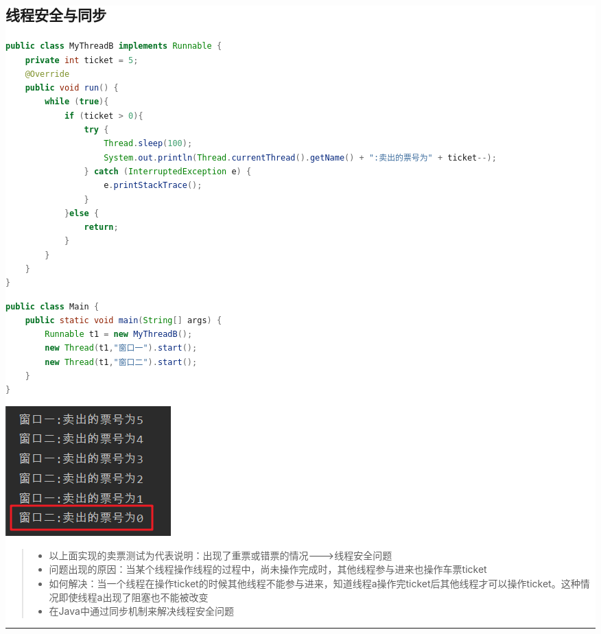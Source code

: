 ## 线程安全与同步

```java
public class MyThreadB implements Runnable {
    private int ticket = 5;
    @Override
    public void run() {
        while (true){
            if (ticket > 0){
                try {
                    Thread.sleep(100);
                    System.out.println(Thread.currentThread().getName() + ":卖出的票号为" + ticket--);
                } catch (InterruptedException e) {
                    e.printStackTrace();
                }
            }else {
                return;
            }
        }
    }
}

```

```java
public class Main {
    public static void main(String[] args) {
        Runnable t1 = new MyThreadB();
        new Thread(t1,"窗口一").start();
        new Thread(t1,"窗口二").start();
    }
}
```

![image-20200411131510428](图片.assets/image-20200411131510428.png)

>- 以上面实现的卖票测试为代表说明：出现了重票或错票的情况--->线程安全问题
>- 问题出现的原因：当某个线程操作线程的过程中，尚未操作完成时，其他线程参与进来也操作车票ticket
>- 如何解决：当一个线程在操作ticket的时候其他线程不能参与进来，知道线程a操作完ticket后其他线程才可以操作ticket。这种情况即使线程a出现了阻塞也不能被改变
>- 在Java中通过同步机制来解决线程安全问题

---
